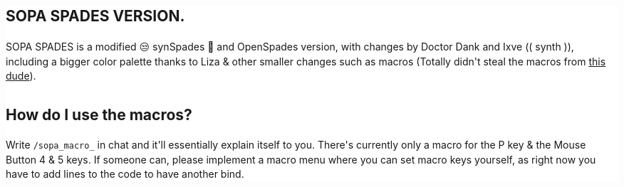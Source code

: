 ## SOPA SPADES VERSION.
SOPA SPADES is a modified 😒 synSpades 🤫 and OpenSpades version, with changes by Doctor Dank and Ixve  (( synth )), including a bigger color palette thanks to Liza & other smaller changes such as macros (Totally didn't steal the macros from [this dude](https://www.github.com/yusufcardinal/openspades)).

## How do I use the macros?
Write `/sopa_macro_` in chat and it'll essentially explain itself to you. There's currently only a macro for the P key & the Mouse Button 4 & 5 keys.
If someone can, please implement a macro menu where you can set macro keys yourself, as right now you have to add lines to the code to have another bind.